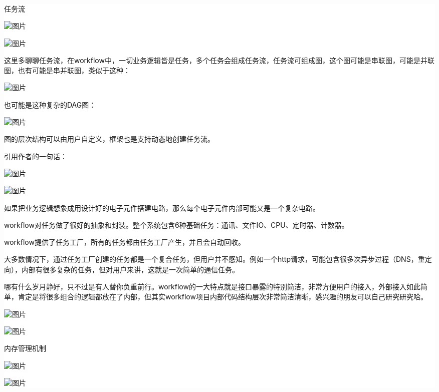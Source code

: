 任务流

![图片](https://mmbiz.qpic.cn/mmbiz_png/ibkh2ApF4n7oeicic4eMUb4QVp7yic4StzhlZ09EjaIJVuCHFQW7sg1QAeNBU8XIFyY3piaBicCO4xN1dgoXFeRW0VHQ/640?wx_fmt=png&tp=wxpic&wxfrom=5&wx_lazy=1&wx_co=1)

![图片](https://mmbiz.qpic.cn/sz_mmbiz_png/HRE5ZE2T1usI7mNYIEDqJCqIaXZecP68qgGQ9Vg7ibW1bOaGP05zOsI6iaII4ueX2uemvJlm9Q0B9T6ibdYN3ibexQ/640?wx_fmt=png&tp=webp&wxfrom=5&wx_lazy=1&wx_co=1)

  

这里多聊聊任务流，在workflow中，一切业务逻辑皆是任务，多个任务会组成任务流，任务流可组成图，这个图可能是串联图，可能是并联图，也有可能是串并联图，类似于这种：

![图片](https://mmbiz.qpic.cn/mmbiz_png/JeibBY5FJRBGc1KoSp59UoeSokw1YoSjpO99WJlu3CIMb46Ijk1ngujD2PSaoaMoN7KjLW8MaVl4nJXf6drFk5A/640?wx_fmt=png&tp=wxpic&wxfrom=5&wx_lazy=1&wx_co=1)

也可能是这种复杂的DAG图：

![图片](https://mmbiz.qpic.cn/mmbiz_png/JeibBY5FJRBGc1KoSp59UoeSokw1YoSjpalHPbJcvhrX4cWxTJOsVicY4WayY6YFhqcUbcxoycVU3aIEKnoAW5vg/640?wx_fmt=png&tp=wxpic&wxfrom=5&wx_lazy=1&wx_co=1)

图的层次结构可以由用户自定义，框架也是支持动态地创建任务流。

  

引用作者的一句话：

  

![图片](https://mmbiz.qpic.cn/mmbiz_png/NrhDAEo5XibRNaJjoxKYNX9l2t40HvX9IZPib1wwN68aLCTPN0NrNdQ6ILTN0Me9d8z7K8hWowA4Em783Edl5vHw/640?wx_fmt=png&tp=wxpic&wxfrom=5&wx_lazy=1&wx_co=1)

![图片](https://mmbiz.qpic.cn/mmbiz_png/I4HHac4BPfXGJlbMBCs8sEk48Wj6E3NJib5Z8lx6SBM2INnF39aIB2E9mzibvyl5lhZhvwqzsk1G2GzCzHalKQ6g/640?wx_fmt=png&tp=wxpic&wxfrom=5&wx_lazy=1&wx_co=1)

如果把业务逻辑想象成用设计好的电子元件搭建电路，那么每个电子元件内部可能又是一个复杂电路。

  

  

workflow对任务做了很好的抽象和封装。整个系统包含6种基础任务：通讯、文件IO、CPU、定时器、计数器。  

  

workflow提供了任务工厂，所有的任务都由任务工厂产生，并且会自动回收。

  

大多数情况下，通过任务工厂创建的任务都是一个复合任务，但用户并不感知。例如一个http请求，可能包含很多次异步过程（DNS，重定向），内部有很多复杂的任务，但对用户来讲，这就是一次简单的通信任务。

  

哪有什么岁月静好，只不过是有人替你负重前行。workflow的一大特点就是接口暴露的特别简洁，非常方便用户的接入，外部接入如此简单，肯定是将很多组合的逻辑都放在了内部，但其实workflow项目内部代码结构层次非常简洁清晰，感兴趣的朋友可以自己研究研究哈。

  

  

![图片](https://mmbiz.qpic.cn/mmbiz_png/ULKUSjXeQbxecm8xLaBwx8No4ULvOhia5lDT50uBLQU87wqzJX7EE7o3hWpXrweY8ocIujHpI3BYcaic8jaAhKCQ/640?wx_fmt=png&tp=wxpic&wxfrom=5&wx_lazy=1&wx_co=1)

![图片](https://mmbiz.qpic.cn/mmbiz_png/ibcmMMRWnQqgnnluehp1gvTmXu91avx6l8eAeIBSteQIq08WRE1KCqVJmw2jVQIct7QW7kwIicRJCWnahQbnodSQ/640?wx_fmt=png&tp=wxpic&wxfrom=5&wx_lazy=1&wx_co=1)

内存管理机制

![图片](https://mmbiz.qpic.cn/mmbiz_png/ibkh2ApF4n7oeicic4eMUb4QVp7yic4StzhlZ09EjaIJVuCHFQW7sg1QAeNBU8XIFyY3piaBicCO4xN1dgoXFeRW0VHQ/640?wx_fmt=png&tp=wxpic&wxfrom=5&wx_lazy=1&wx_co=1)

![图片](https://mmbiz.qpic.cn/sz_mmbiz_png/HRE5ZE2T1usI7mNYIEDqJCqIaXZecP68qgGQ9Vg7ibW1bOaGP05zOsI6iaII4ueX2uemvJlm9Q0B9T6ibdYN3ibexQ/640?wx_fmt=png&tp=webp&wxfrom=5&wx_lazy=1&wx_co=1)

  